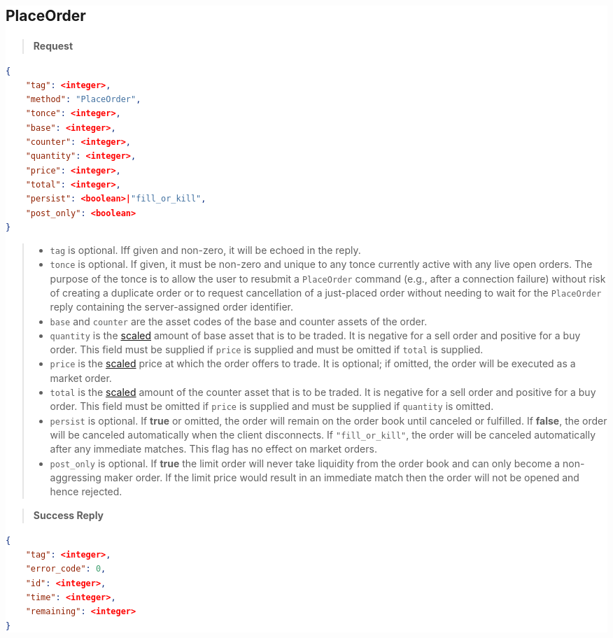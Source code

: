 
## PlaceOrder

> **Request**

```json
{
    "tag": <integer>,
    "method": "PlaceOrder",
    "tonce": <integer>,
    "base": <integer>,
    "counter": <integer>,
    "quantity": <integer>,
    "price": <integer>,
    "total": <integer>,
    "persist": <boolean>|"fill_or_kill",
    "post_only": <boolean>
}
```

> * `tag` is optional. Iff given and non-zero, it will be echoed in the reply.
> * `tonce` is optional. If given, it must be non-zero and unique to any tonce currently active with any live open orders.
The purpose of the tonce is to allow the user to resubmit a `PlaceOrder` command (e.g., after a connection failure) without risk of creating a duplicate order or to request cancellation of a just-placed order without needing to wait for the `PlaceOrder` reply containing the server-assigned order identifier.
> * `base` and `counter` are the asset codes of the base and counter assets of the order.
> * `quantity` is the [scaled][] amount of base asset that is to be traded. It is negative for a sell order and positive for a buy order. This field must be supplied if `price` is supplied and must be omitted if `total` is supplied.
> * `price` is the [scaled][] price at which the order offers to trade. It is optional; if omitted, the order will be executed as a market order.
> * `total` is the [scaled][] amount of the counter asset that is to be traded. It is negative for a sell order and positive for a buy order. This field must be omitted if `price` is supplied and must be supplied if `quantity` is omitted.
> * `persist` is optional. If **true** or omitted, the order will remain on the order book until canceled or fulfilled. If **false**, the order will be canceled automatically when the client disconnects. If `"fill_or_kill"`, the order will be canceled automatically after any immediate matches. This flag has no effect on market orders.
> * `post_only` is optional. If **true** the limit order will never take liquidity from the order book and can only become a non-aggressing maker order. If the limit price would result in an immediate match then the order will not be opened and hence rejected.

> **Success Reply**

```json
{
    "tag": <integer>,
    "error_code": 0,
    "id": <integer>,
    "time": <integer>,
    "remaining": <integer>
}
```


[IETF RFC 4627]: https://tools.ietf.org/html/rfc4627
[IETF RFC 6455]: https://tools.ietf.org/html/rfc6455
[scaled]: #scaling